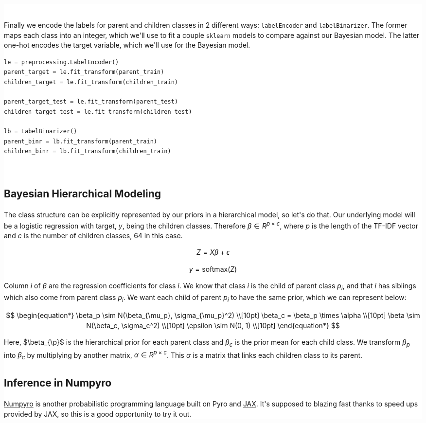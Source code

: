 &nbsp;

Finally we encode the labels for parent and children classes in 2 different ways: `labelEncoder` and `labelBinarizer`. The former maps each class into an integer, which we'll use to fit a couple `sklearn` models to compare against our Bayesian model. The latter one-hot encodes the target variable, which we'll use for the Bayesian model.  

```python
le = preprocessing.LabelEncoder()
parent_target = le.fit_transform(parent_train)
children_target = le.fit_transform(children_train)

parent_target_test = le.fit_transform(parent_test)
children_target_test = le.fit_transform(children_test)

lb = LabelBinarizer()
parent_binr = lb.fit_transform(parent_train)
children_binr = lb.fit_transform(children_train)
```

&nbsp;

## Bayesian Hierarchical Modeling

The class structure can be explicitly represented by our priors in a hierarchical model, so let's do that. Our underlying model will be a logistic regression with target, $y$, being the children classes. Therefore $\beta \in R^{p \times c}$, where $p$ is the length of the TF-IDF vector and $c$ is the number of children classes, $64$ in this case.

$$ Z = X \beta + \epsilon $$

$$ y = \text{softmax}(Z) $$ 

Column $i$ of $\beta$ are the regression coefficients for class $i$. We know that class $i$ is the child of parent class $p_i$, and that $i$ has siblings which also come from parent class $p_i$. We want each child of parent $p_i$ to have the same prior, which we can represent below:


$$
\begin{equation*}
  \beta_p \sim N(\beta_{\mu_p}, \sigma_{\mu_p}^2) \\[10pt]
  \beta_c = \beta_p \times \alpha \\[10pt]
  \beta \sim N(\beta_c, \sigma_c^2) \\[10pt]
  \epsilon \sim N(0, 1) \\[10pt]
\end{equation*}
$$


Here, $\beta_{\p}$ is the hierarchical prior for each parent class and $\beta_c$ is the prior mean for each child class. We transform $\beta_p$ into $\beta_c$ by multiplying by another matrix, $\alpha \in R^{p \times c}$. This $\alpha$ is a matrix that links each children class to its parent. 


## Inference in Numpyro

[Numpyro](http://num.pyro.ai/en/latest/getting_started.html) is another probabilistic programming language built on Pyro and [JAX](https://jax.readthedocs.io/en/latest/). It's supposed to blazing fast thanks to speed ups provided by JAX, so this is a good opportunity to try it out.
